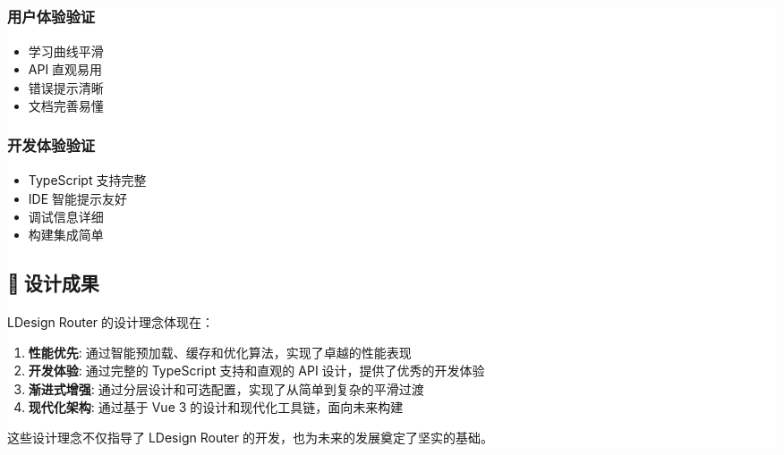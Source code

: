 ### 用户体验验证

- 学习曲线平滑
- API 直观易用
- 错误提示清晰
- 文档完善易懂

### 开发体验验证

- TypeScript 支持完整
- IDE 智能提示友好
- 调试信息详细
- 构建集成简单

## 🎯 设计成果

LDesign Router 的设计理念体现在：

1. **性能优先**: 通过智能预加载、缓存和优化算法，实现了卓越的性能表现
2. **开发体验**: 通过完整的 TypeScript 支持和直观的 API 设计，提供了优秀的开发体验
3. **渐进式增强**: 通过分层设计和可选配置，实现了从简单到复杂的平滑过渡
4. **现代化架构**: 通过基于 Vue 3 的设计和现代化工具链，面向未来构建

这些设计理念不仅指导了 LDesign Router 的开发，也为未来的发展奠定了坚实的基础。
